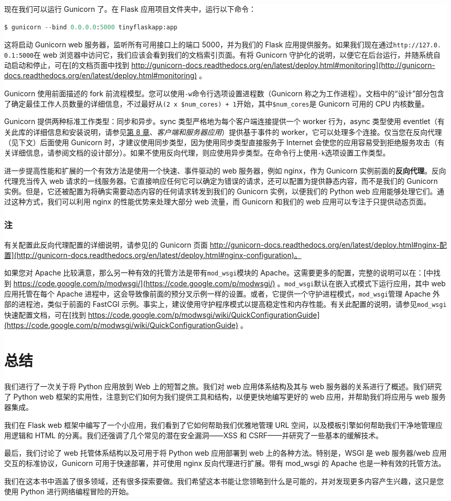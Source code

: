 现在我们可以运行 Gunicorn 了。在 Flask 应用项目文件夹中，运行以下命令：

```py
$ gunicorn --bind 0.0.0.0:5000 tinyflaskapp:app

```

这将启动 Gunicorn web 服务器，监听所有可用接口上的端口 5000，并为我们的 Flask 应用提供服务。如果我们现在通过`http://127.0.0.1:5000`在 web 浏览器中访问它，我们应该会看到我们的文档索引页面。有将 Gunicorn 守护化的说明，以便它在后台运行，并随系统自动启动和停止，可在[的文档页面中找到 http://gunicorn-docs.readthedocs.org/en/latest/deploy.html#monitoring](http://gunicorn-docs.readthedocs.org/en/latest/deploy.html#monitoring) 。

Gunicorn 使用前面描述的 fork 前流程模型。您可以使用`-w`命令行选项设置进程数（Gunicorn 称之为工作进程）。文档中的“设计”部分包含了确定最佳工作人员数量的详细信息，不过最好从`(2 x $num_cores) + 1`开始，其中`$num_cores`是 Gunicorn 可用的 CPU 内核数量。

Gunicorn 提供两种标准工作类型：同步和异步。sync 类型严格地为每个客户端连接提供一个 worker 行为，async 类型使用 eventlet（有关此库的详细信息和安装说明，请参见[第 8 章](08.html "Chapter 8. Client and Server Applications")、*客户端和服务器应用*）提供基于事件的 worker，它可以处理多个连接。仅当您在反向代理（见下文）后面使用 Gunicorn 时，才建议使用同步类型，因为使用同步类型直接服务于 Internet 会使您的应用容易受到拒绝服务攻击（有关详细信息，请参阅文档的设计部分）。如果不使用反向代理，则应使用异步类型。在命令行上使用`-k`选项设置工作类型。

进一步提高性能和扩展的一个有效方法是使用一个快速、事件驱动的 web 服务器，例如 nginx，作为 Gunicorn 实例前面的**反向代理**。反向代理充当传入 web 请求的一线服务器。它直接响应任何它可以确定为错误的请求，还可以配置为提供静态内容，而不是我们的 Gunicorn 实例。但是，它还被配置为将确实需要动态内容的任何请求转发到我们的 Gunicorn 实例，以便我们的 Python web 应用能够处理它们。通过这种方式，我们可以利用 nginx 的性能优势来处理大部分 web 流量，而 Gunicorn 和我们的 web 应用可以专注于只提供动态页面。

### 注

有关配置此反向代理配置的详细说明，请参见[的 Gunicorn 页面 http://gunicorn-docs.readthedocs.org/en/latest/deploy.html#nginx-配置](http://gunicorn-docs.readthedocs.org/en/latest/deploy.html#nginx-configuration)。

如果您对 Apache 比较满意，那么另一种有效的托管方法是带有`mod_wsgi`模块的 Apache。这需要更多的配置，完整的说明可以在：[中找到 https://code.google.com/p/modwsgi/](https://code.google.com/p/modwsgi/) 。`mod_wsgi`默认在嵌入式模式下运行应用，其中 web 应用托管在每个 Apache 进程中，这会导致像前面的预分叉示例一样的设置。或者，它提供一个守护进程模式，`mod_wsgi`管理 Apache 外部的进程池，类似于前面的 FastCGI 示例。事实上，建议使用守护程序模式以提高稳定性和内存性能。有关此配置的说明，请参见`mod_wsgi`快速配置文档，可在[找到 https://code.google.com/p/modwsgi/wiki/QuickConfigurationGuide](https://code.google.com/p/modwsgi/wiki/QuickConfigurationGuide) 。

# 总结

我们进行了一次关于将 Python 应用放到 Web 上的短暂之旅。我们对 web 应用体系结构及其与 web 服务器的关系进行了概述。我们研究了 Python web 框架的实用性，注意到它们如何为我们提供工具和结构，以便更快地编写更好的 web 应用，并帮助我们将应用与 web 服务器集成。

我们在 Flask web 框架中编写了一个小应用，我们看到了它如何帮助我们优雅地管理 URL 空间，以及模板引擎如何帮助我们干净地管理应用逻辑和 HTML 的分离。我们还强调了几个常见的潜在安全漏洞——XSS 和 CSRF——并研究了一些基本的缓解技术。

最后，我们讨论了 web 托管体系结构以及可用于将 Python web 应用部署到 web 上的各种方法。特别是，WSGI 是 web 服务器/web 应用交互的标准协议，Gunicorn 可用于快速部署，并可使用 nginx 反向代理进行扩展。带有 mod_wsgi 的 Apache 也是一种有效的托管方法。

我们在这本书中涵盖了很多领域，还有很多探索要做。我们希望这本书能让您领略到什么是可能的，并对发现更多内容产生兴趣，这只是您使用 Python 进行网络编程冒险的开始。